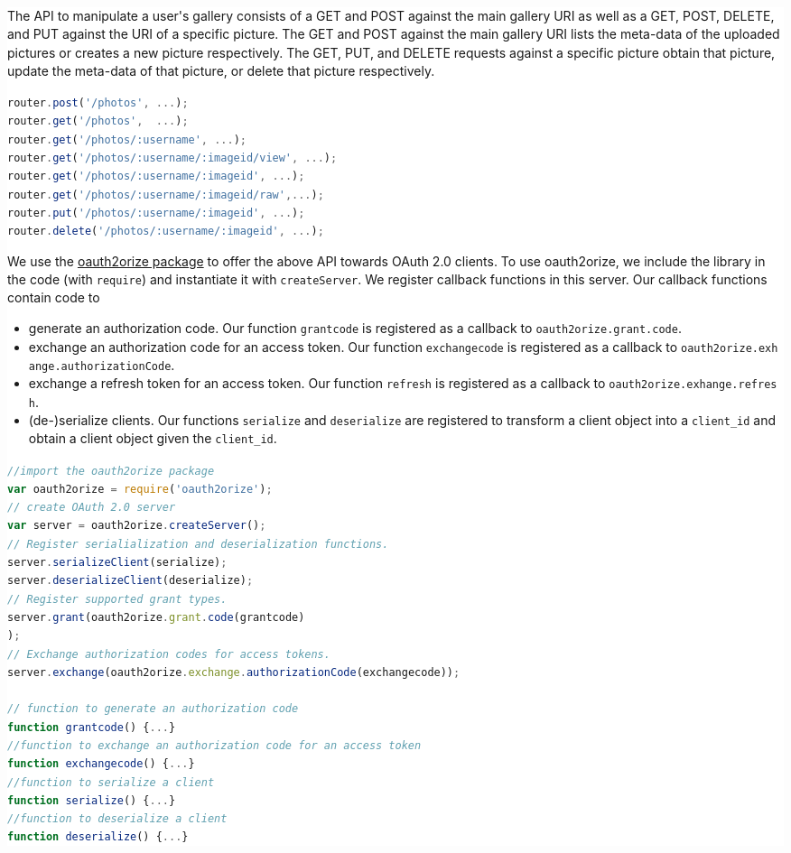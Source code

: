 The API to manipulate a user's gallery consists of a GET and POST against the main gallery URI as well as a GET, POST, DELETE, and PUT against the URI of a specific picture. The GET and POST against the main gallery URI lists the meta-data of the uploaded pictures or creates a new picture respectively. The GET, PUT, and DELETE requests against a specific picture obtain that picture, update the meta-data of that picture, or delete that picture respectively.

```javascript
router.post('/photos', ...);
router.get('/photos',  ...);
router.get('/photos/:username', ...);
router.get('/photos/:username/:imageid/view', ...);
router.get('/photos/:username/:imageid', ...);
router.get('/photos/:username/:imageid/raw',...);
router.put('/photos/:username/:imageid', ...);
router.delete('/photos/:username/:imageid', ...);
```

We use the [oauth2orize package](https://github.com/jaredhanson/oauth2orize) to offer the above API towards OAuth 2.0 clients. To use oauth2orize, we include the library in the code (with `require`) and instantiate it with `createServer`. We register callback functions in this server. Our callback functions contain code to

- generate an authorization code. Our function `grantcode` is registered as a callback to `oauth2orize.grant.code`.
- exchange an authorization code for an access token. Our function `exchangecode` is registered as a callback to `oauth2orize.exhange.authorizationCode`.
- exchange a refresh token for an access token. Our function `refresh` is registered as a callback to `oauth2orize.exhange.refresh`.
- (de-)serialize clients. Our functions `serialize` and `deserialize` are registered to transform a client object into a `client_id` and obtain a client object given the `client_id`.

```javascript
//import the oauth2orize package
var oauth2orize = require('oauth2orize');
// create OAuth 2.0 server
var server = oauth2orize.createServer();
// Register serialialization and deserialization functions.
server.serializeClient(serialize);
server.deserializeClient(deserialize);
// Register supported grant types.
server.grant(oauth2orize.grant.code(grantcode)
);
// Exchange authorization codes for access tokens.
server.exchange(oauth2orize.exchange.authorizationCode(exchangecode));

// function to generate an authorization code
function grantcode() {...}
//function to exchange an authorization code for an access token
function exchangecode() {...}
//function to serialize a client
function serialize() {...}
//function to deserialize a client
function deserialize() {...}
```
